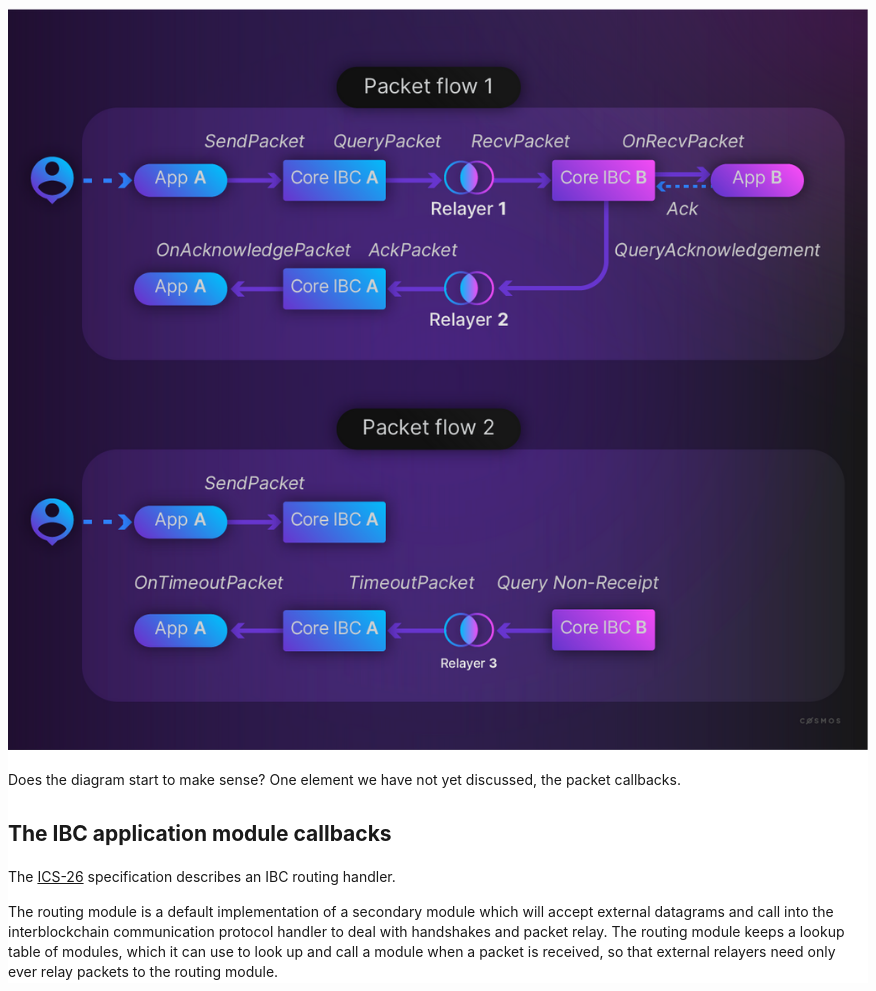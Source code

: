 ![packet flow](../../assets/images/ibc/packetflow.png)

Does the diagram start to make sense? One element we have not yet discussed, the packet callbacks.

## The IBC application module callbacks

The [ICS-26](https://github.com/cosmos/ibc/blob/main/spec/core/ics-026-routing-module/README.md) specification describes an IBC routing handler.

The routing module is a default implementation of a secondary module which will accept external datagrams and call into the interblockchain communication protocol handler to deal with handshakes and packet relay. The routing module keeps a lookup table of modules, which it can use to look up and call a module when a packet is received, so that external relayers need only ever relay packets to the routing module.
